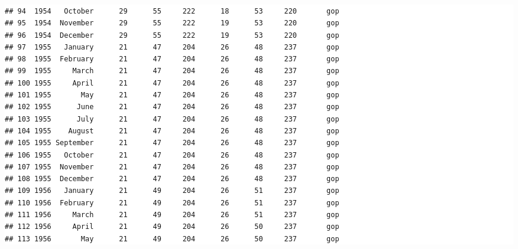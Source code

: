    ## 94  1954   October      29      55     222      18      53     220       gop
    ## 95  1954  November      29      55     222      19      53     220       gop
    ## 96  1954  December      29      55     222      19      53     220       gop
    ## 97  1955   January      21      47     204      26      48     237       gop
    ## 98  1955  February      21      47     204      26      48     237       gop
    ## 99  1955     March      21      47     204      26      48     237       gop
    ## 100 1955     April      21      47     204      26      48     237       gop
    ## 101 1955       May      21      47     204      26      48     237       gop
    ## 102 1955      June      21      47     204      26      48     237       gop
    ## 103 1955      July      21      47     204      26      48     237       gop
    ## 104 1955    August      21      47     204      26      48     237       gop
    ## 105 1955 September      21      47     204      26      48     237       gop
    ## 106 1955   October      21      47     204      26      48     237       gop
    ## 107 1955  November      21      47     204      26      48     237       gop
    ## 108 1955  December      21      47     204      26      48     237       gop
    ## 109 1956   January      21      49     204      26      51     237       gop
    ## 110 1956  February      21      49     204      26      51     237       gop
    ## 111 1956     March      21      49     204      26      51     237       gop
    ## 112 1956     April      21      49     204      26      50     237       gop
    ## 113 1956       May      21      49     204      26      50     237       gop